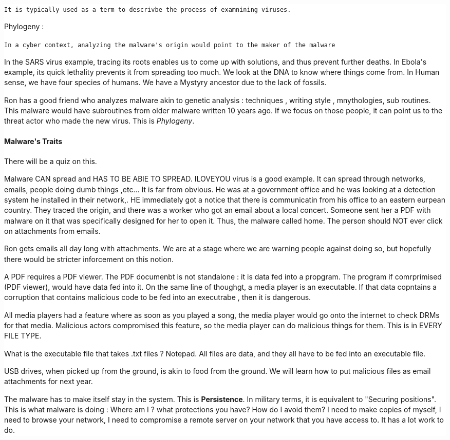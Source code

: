 	It is typically used as a term to descrivbe the process of examnining viruses. 




Phylogeny : 

	In a cyber context, analyzing the malware's origin would point to the maker of the malware


In the SARS virus example, tracing its roots enables us to come up with solutions, and thus prevent further deaths. In Ebola's example, its quick lethality prevents it from spreading too much. We look at the DNA to know where things come from. In Human sense, we have four species of humans. We have a Mystyry  ancestor due to the lack of fossils. 


Ron has a good friend who analyzes malware akin to genetic analysis : techniques , writing style , mnythologies, sub routines. This malware would have subroutines from older malware written 10 years ago. If we focus on those people, it can point us to the threat actor who made the new virus. This is *Phylogeny*. 




#### Malware's Traits 


There will be a quiz on this. 


Malware CAN spread and HAS TO BE ABlE TO SPREAD. ILOVEYOU virus is a good example. It can spread through networks, emails, people doing dumb things ,etc... It is far from obvious. He was at a government office and he was looking at a detection system he installed in their network,. HE immediately got a notice that there is communicatin from his office to an eastern eurpean country. They traced the origin, and there was a worker who got an email about a local concert. Someone sent her a PDF with malware on it that was specifically designed for her to open it. Thus, the malware called home. The person should NOT ever click on attachments from emails. 

Ron gets emails all day long with attachments. We are at a stage where we are warning people against doing so, but hopefully there would be stricter inforcement on this notion. 

A PDF requires a PDF viewer. The PDF documenbt is not standalone : it is data fed into a propgram. The program if comrprimised (PDF viewer), would have data fed into it. On the same line of thoughgt, a media player is an executable. If that data copntains a corruption that contains malicious code to be fed into an executrabe , then it is dangerous.


All media players had a feature where as soon as you played a song, the media player would go onto the internet to check DRMs for that media. Malicious actors compromised this feature, so the media player can do malicious things for them. This is in EVERY FILE TYPE. 


What is the executable file that takes .txt files ? Notepad. All files are data, and they all have to be fed into an executable file. 


USB drives, when picked up from the ground, is akin to food from the ground. We will learn how to put malicious files as email attachments for next year. 


The malware has to make itself stay in the system. This is **Persistence**. In military terms, it is equivalent to "Securing positions". This is what malware is doing : Where am I ? what protections you have? How do I avoid them? I need to make copies of myself, I need to browse your network, I need to compromise a remote server on your network that you have access to. It has a lot work to do. 
